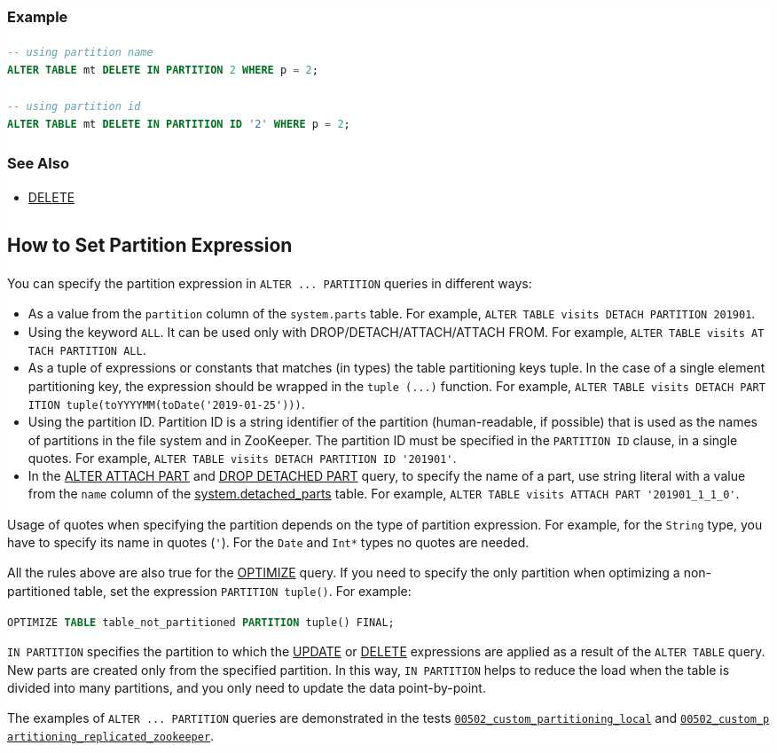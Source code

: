 ### Example

``` sql
-- using partition name
ALTER TABLE mt DELETE IN PARTITION 2 WHERE p = 2;

-- using partition id
ALTER TABLE mt DELETE IN PARTITION ID '2' WHERE p = 2;
```

### See Also

- [DELETE](/docs/en/sql-reference/statements/alter/delete.md/#alter-mutations)

## How to Set Partition Expression

You can specify the partition expression in `ALTER ... PARTITION` queries in different ways:

- As a value from the `partition` column of the `system.parts` table. For example, `ALTER TABLE visits DETACH PARTITION 201901`.
- Using the keyword `ALL`. It can be used only with DROP/DETACH/ATTACH/ATTACH FROM. For example, `ALTER TABLE visits ATTACH PARTITION ALL`.
- As a tuple of expressions or constants that matches (in types) the table partitioning keys tuple. In the case of a single element partitioning key, the expression should be wrapped in the `tuple (...)` function. For example, `ALTER TABLE visits DETACH PARTITION tuple(toYYYYMM(toDate('2019-01-25')))`.
- Using the partition ID. Partition ID is a string identifier of the partition (human-readable, if possible) that is used as the names of partitions in the file system and in ZooKeeper. The partition ID must be specified in the `PARTITION ID` clause, in a single quotes. For example, `ALTER TABLE visits DETACH PARTITION ID '201901'`.
- In the [ALTER ATTACH PART](#attach-partitionpart) and [DROP DETACHED PART](#drop-detached-partitionpart) query, to specify the name of a part, use string literal with a value from the `name` column of the [system.detached_parts](/docs/en/operations/system-tables/detached_parts.md/#system_tables-detached_parts) table. For example, `ALTER TABLE visits ATTACH PART '201901_1_1_0'`.

Usage of quotes when specifying the partition depends on the type of partition expression. For example, for the `String` type, you have to specify its name in quotes (`'`). For the `Date` and `Int*` types no quotes are needed.

All the rules above are also true for the [OPTIMIZE](/docs/en/sql-reference/statements/optimize.md) query. If you need to specify the only partition when optimizing a non-partitioned table, set the expression `PARTITION tuple()`. For example:

``` sql
OPTIMIZE TABLE table_not_partitioned PARTITION tuple() FINAL;
```

`IN PARTITION` specifies the partition to which the [UPDATE](/docs/en/sql-reference/statements/alter/update.md/#alter-table-update-statements) or [DELETE](/docs/en/sql-reference/statements/alter/delete.md/#alter-mutations) expressions are applied as a result of the `ALTER TABLE` query. New parts are created only from the specified partition. In this way, `IN PARTITION` helps to reduce the load when the table is divided into many partitions, and you only need to update the data point-by-point.

The examples of `ALTER ... PARTITION` queries are demonstrated in the tests [`00502_custom_partitioning_local`](https://github.com/ClickHouse/ClickHouse/blob/master/tests/queries/0_stateless/00502_custom_partitioning_local.sql) and [`00502_custom_partitioning_replicated_zookeeper`](https://github.com/ClickHouse/ClickHouse/blob/master/tests/queries/0_stateless/00502_custom_partitioning_replicated_zookeeper.sql).
